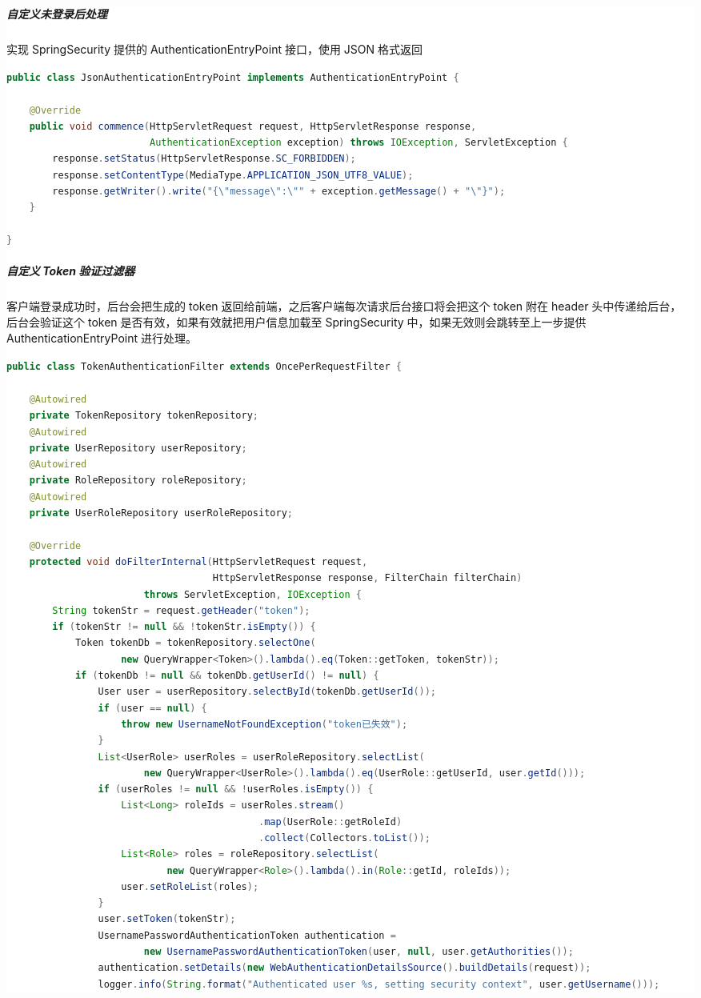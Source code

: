 ##### 自定义未登录后处理

实现 SpringSecurity 提供的 AuthenticationEntryPoint 接口，使用 JSON 格式返回

```java
public class JsonAuthenticationEntryPoint implements AuthenticationEntryPoint {

    @Override
    public void commence(HttpServletRequest request, HttpServletResponse response,
                         AuthenticationException exception) throws IOException, ServletException {
        response.setStatus(HttpServletResponse.SC_FORBIDDEN);
        response.setContentType(MediaType.APPLICATION_JSON_UTF8_VALUE);
        response.getWriter().write("{\"message\":\"" + exception.getMessage() + "\"}");
    }

}
```

##### 自定义 Token 验证过滤器

客户端登录成功时，后台会把生成的 token 返回给前端，之后客户端每次请求后台接口将会把这个 token 附在 header 头中传递给后台，
后台会验证这个 token 是否有效，如果有效就把用户信息加载至 SpringSecurity 中，如果无效则会跳转至上一步提供 AuthenticationEntryPoint 进行处理。

```java
public class TokenAuthenticationFilter extends OncePerRequestFilter {

    @Autowired
    private TokenRepository tokenRepository;
    @Autowired
    private UserRepository userRepository;
    @Autowired
    private RoleRepository roleRepository;
    @Autowired
    private UserRoleRepository userRoleRepository;

    @Override
    protected void doFilterInternal(HttpServletRequest request, 
                                    HttpServletResponse response, FilterChain filterChain) 
                        throws ServletException, IOException {
        String tokenStr = request.getHeader("token");
        if (tokenStr != null && !tokenStr.isEmpty()) {
            Token tokenDb = tokenRepository.selectOne(
                    new QueryWrapper<Token>().lambda().eq(Token::getToken, tokenStr));
            if (tokenDb != null && tokenDb.getUserId() != null) {
                User user = userRepository.selectById(tokenDb.getUserId());
                if (user == null) {
                    throw new UsernameNotFoundException("token已失效");
                }
                List<UserRole> userRoles = userRoleRepository.selectList(
                        new QueryWrapper<UserRole>().lambda().eq(UserRole::getUserId, user.getId()));
                if (userRoles != null && !userRoles.isEmpty()) {
                    List<Long> roleIds = userRoles.stream()
                                            .map(UserRole::getRoleId)
                                            .collect(Collectors.toList());
                    List<Role> roles = roleRepository.selectList(
                            new QueryWrapper<Role>().lambda().in(Role::getId, roleIds));
                    user.setRoleList(roles);
                }
                user.setToken(tokenStr);
                UsernamePasswordAuthenticationToken authentication = 
                        new UsernamePasswordAuthenticationToken(user, null, user.getAuthorities());
                authentication.setDetails(new WebAuthenticationDetailsSource().buildDetails(request));
                logger.info(String.format("Authenticated user %s, setting security context", user.getUsername()));
```